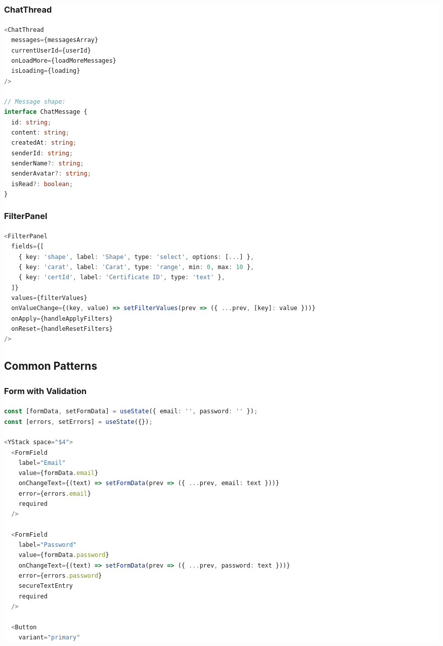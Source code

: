 ### ChatThread
```typescript
<ChatThread
  messages={messagesArray}
  currentUserId={userId}
  onLoadMore={loadMoreMessages}
  isLoading={loading}
/>

// Message shape:
interface ChatMessage {
  id: string;
  content: string;
  createdAt: string;
  senderId: string;
  senderName?: string;
  senderAvatar?: string;
  isRead?: boolean;
}
```

### FilterPanel
```typescript
<FilterPanel
  fields={[
    { key: 'shape', label: 'Shape', type: 'select', options: [...] },
    { key: 'carat', label: 'Carat', type: 'range', min: 0, max: 10 },
    { key: 'certId', label: 'Certificate ID', type: 'text' },
  ]}
  values={filterValues}
  onValueChange={(key, value) => setFilterValues(prev => ({ ...prev, [key]: value }))}
  onApply={handleApplyFilters}
  onReset={handleResetFilters}
/>
```

## Common Patterns

### Form with Validation
```typescript
const [formData, setFormData] = useState({ email: '', password: '' });
const [errors, setErrors] = useState({});

<YStack space="$4">
  <FormField
    label="Email"
    value={formData.email}
    onChangeText={(text) => setFormData(prev => ({ ...prev, email: text }))}
    error={errors.email}
    required
  />
  
  <FormField
    label="Password"
    value={formData.password}
    onChangeText={(text) => setFormData(prev => ({ ...prev, password: text }))}
    error={errors.password}
    secureTextEntry
    required
  />
  
  <Button 
    variant="primary" 
```